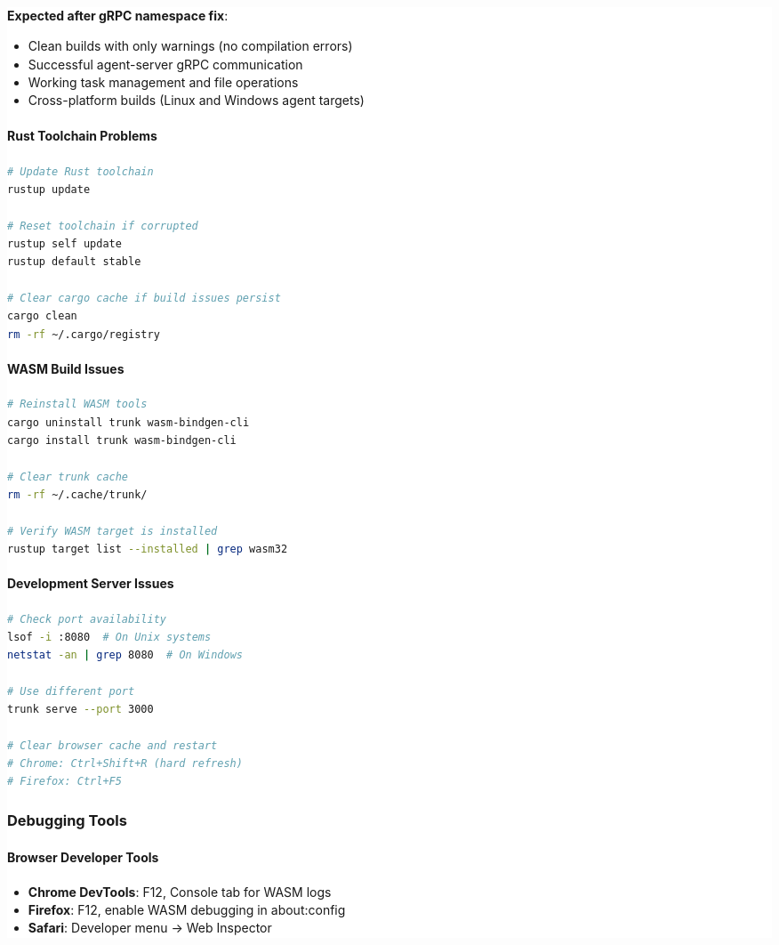 **Expected after gRPC namespace fix**:
- Clean builds with only warnings (no compilation errors)
- Successful agent-server gRPC communication
- Working task management and file operations
- Cross-platform builds (Linux and Windows agent targets)

#### **Rust Toolchain Problems**
```bash
# Update Rust toolchain
rustup update

# Reset toolchain if corrupted
rustup self update
rustup default stable

# Clear cargo cache if build issues persist
cargo clean
rm -rf ~/.cargo/registry
```

#### **WASM Build Issues**
```bash
# Reinstall WASM tools
cargo uninstall trunk wasm-bindgen-cli
cargo install trunk wasm-bindgen-cli

# Clear trunk cache
rm -rf ~/.cache/trunk/

# Verify WASM target is installed
rustup target list --installed | grep wasm32
```

#### **Development Server Issues**
```bash
# Check port availability
lsof -i :8080  # On Unix systems
netstat -an | grep 8080  # On Windows

# Use different port
trunk serve --port 3000

# Clear browser cache and restart
# Chrome: Ctrl+Shift+R (hard refresh)
# Firefox: Ctrl+F5
```

### **Debugging Tools**

#### **Browser Developer Tools**
- **Chrome DevTools**: F12, Console tab for WASM logs
- **Firefox**: F12, enable WASM debugging in about:config
- **Safari**: Developer menu → Web Inspector
